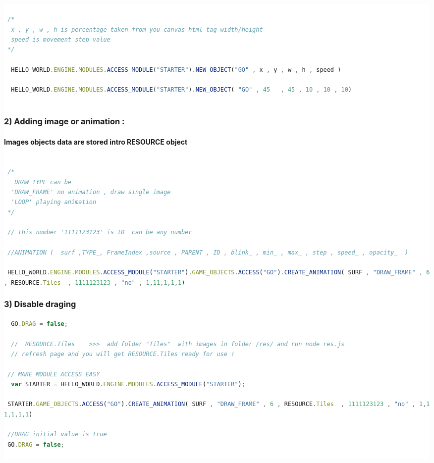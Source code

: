 ```javascript
 
 /*
  x , y , w , h is percentage taken from you canvas html tag width/height
  speed is movement step value
 */ 

  HELLO_WORLD.ENGINE.MODULES.ACCESS_MODULE("STARTER").NEW_OBJECT("GO" , x , y , w , h , speed )

  HELLO_WORLD.ENGINE.MODULES.ACCESS_MODULE("STARTER").NEW_OBJECT( "GO" , 45   , 45 , 10 , 10 , 10)
  
```



### 2) Adding image or animation : 

#### Images objects data are stored intro RESOURCE object 
  
```javascript

 /*
   DRAW TYPE can be 
  'DRAW_FRAME' no animation , draw single image
  'LOOP' playing animation
 */
 
 // this number '1111123123' is ID  can be any number
 
 //ANIMATION (  surf ,TYPE_, FrameIndex ,source , PARENT , ID , blink_ , min_ , max_ , step , speed_ , opacity_  )

 HELLO_WORLD.ENGINE.MODULES.ACCESS_MODULE("STARTER").GAME_OBJECTS.ACCESS("GO").CREATE_ANIMATION( SURF , "DRAW_FRAME" , 6 , RESOURCE.Tiles  , 1111123123 , "no" , 1,11,1,1,1) 


```



### 3) Disable draging 

```javascript
  GO.DRAG = false;
  
  //  RESOURCE.Tiles    >>>  add folder "Tiles"  with images in folder /res/ and run node res.js 
  // refresh page and you will get RESOURCE.Tiles ready for use !
 
 // MAKE MODULE ACCESS EASY 
  var STARTER = HELLO_WORLD.ENGINE.MODULES.ACCESS_MODULE("STARTER");

 STARTER.GAME_OBJECTS.ACCESS("GO").CREATE_ANIMATION( SURF , "DRAW_FRAME" , 6 , RESOURCE.Tiles  , 1111123123 , "no" , 1,11,1,1,1) 

 //DRAG initial value is true
 GO.DRAG = false;
   
```
   